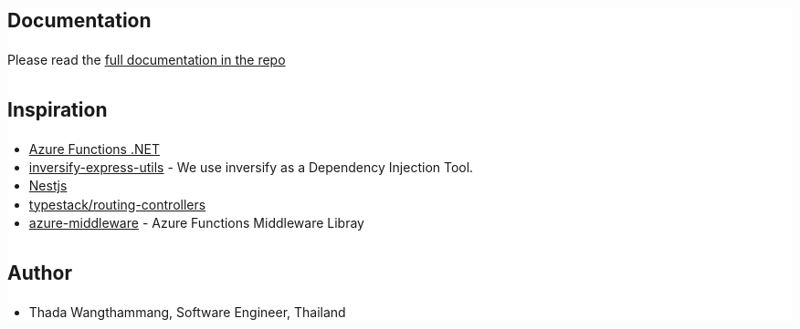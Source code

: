 ## Documentation

Please read the [full documentation in the repo](docs)

## Inspiration 
- [Azure Functions .NET](https://learn.microsoft.com/en-us/azure/azure-functions/create-first-function-cli-csharp?tabs=azure-cli%2Cin-process)
- [inversify-express-utils](https://github.com/inversify/inversify-express-utils) - We use inversify as a Dependency Injection Tool.
- [Nestjs](https://nestjs.com/)
- [typestack/routing-controllers](https://github.com/typestack/routing-controllers)
- [azure-middleware](https://github.com/emanuelcasco/azure-middleware) - Azure Functions Middleware Libray

## Author
- Thada Wangthammang, Software Engineer, Thailand